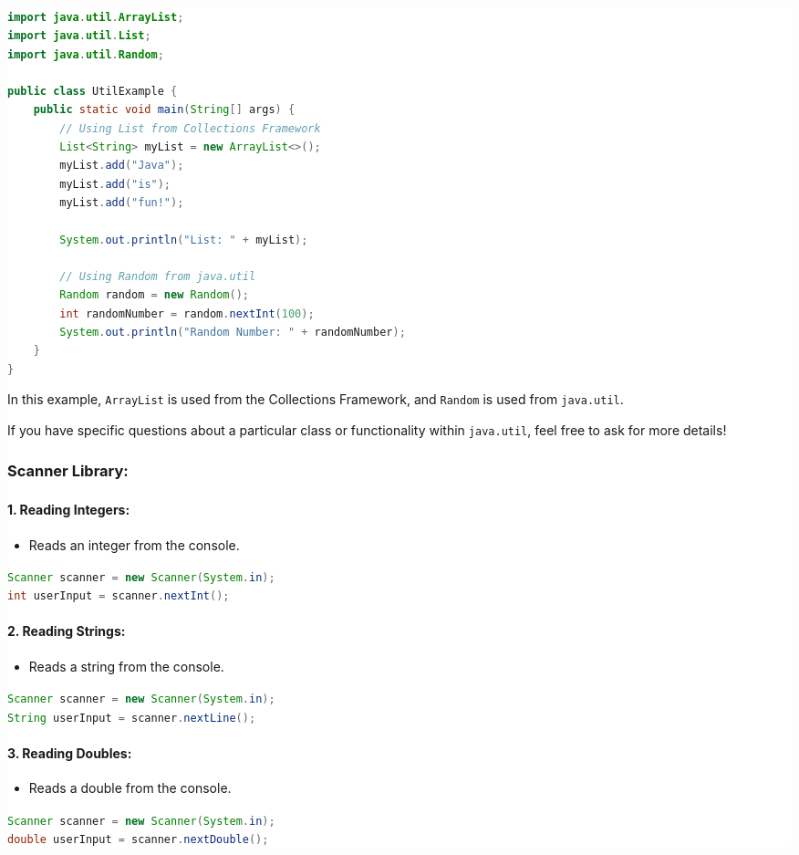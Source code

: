 ```java
import java.util.ArrayList;
import java.util.List;
import java.util.Random;

public class UtilExample {
    public static void main(String[] args) {
        // Using List from Collections Framework
        List<String> myList = new ArrayList<>();
        myList.add("Java");
        myList.add("is");
        myList.add("fun!");

        System.out.println("List: " + myList);

        // Using Random from java.util
        Random random = new Random();
        int randomNumber = random.nextInt(100);
        System.out.println("Random Number: " + randomNumber);
    }
}
```

In this example, `ArrayList` is used from the Collections Framework, and `Random` is used from `java.util`.

If you have specific questions about a particular class or functionality within `java.util`, feel free to ask for more details!

### Scanner Library:

#### 1. **Reading Integers:**
   - Reads an integer from the console.

   ```java
   Scanner scanner = new Scanner(System.in);
   int userInput = scanner.nextInt();
   ```

#### 2. **Reading Strings:**
   - Reads a string from the console.

   ```java
   Scanner scanner = new Scanner(System.in);
   String userInput = scanner.nextLine();
   ```

#### 3. **Reading Doubles:**
   - Reads a double from the console.

   ```java
   Scanner scanner = new Scanner(System.in);
   double userInput = scanner.nextDouble();
   ```
